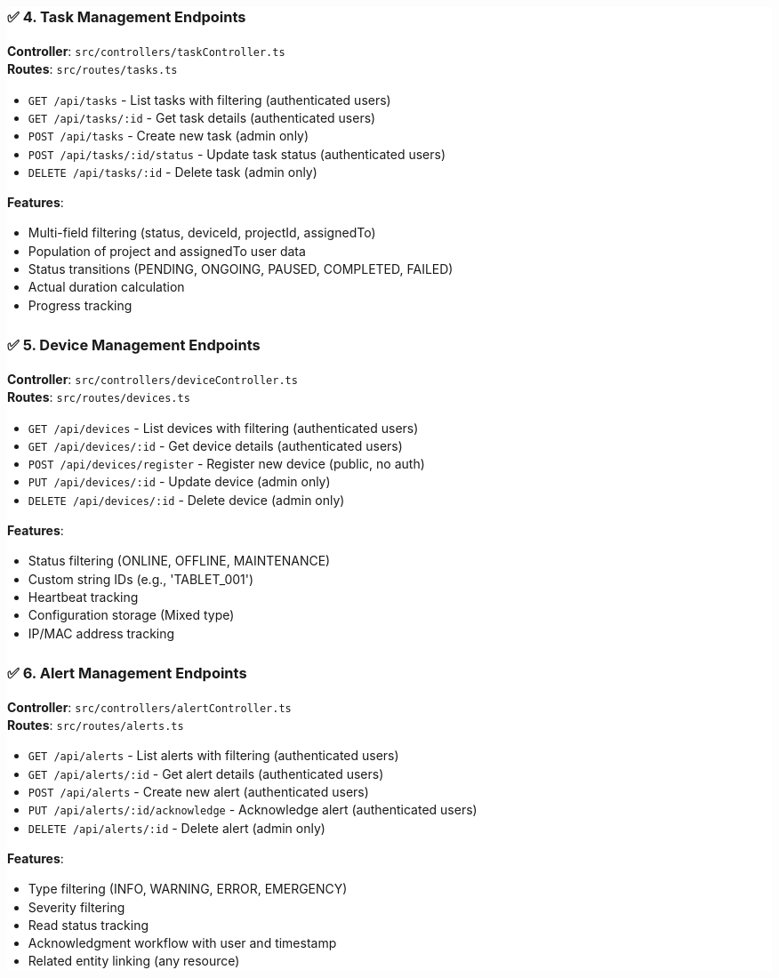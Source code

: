 ### ✅ 4. Task Management Endpoints

**Controller**: `src/controllers/taskController.ts`  
**Routes**: `src/routes/tasks.ts`

- `GET /api/tasks` - List tasks with filtering (authenticated users)
- `GET /api/tasks/:id` - Get task details (authenticated users)
- `POST /api/tasks` - Create new task (admin only)
- `POST /api/tasks/:id/status` - Update task status (authenticated users)
- `DELETE /api/tasks/:id` - Delete task (admin only)

**Features**:

- Multi-field filtering (status, deviceId, projectId, assignedTo)
- Population of project and assignedTo user data
- Status transitions (PENDING, ONGOING, PAUSED, COMPLETED, FAILED)
- Actual duration calculation
- Progress tracking

### ✅ 5. Device Management Endpoints

**Controller**: `src/controllers/deviceController.ts`  
**Routes**: `src/routes/devices.ts`

- `GET /api/devices` - List devices with filtering (authenticated users)
- `GET /api/devices/:id` - Get device details (authenticated users)
- `POST /api/devices/register` - Register new device (public, no auth)
- `PUT /api/devices/:id` - Update device (admin only)
- `DELETE /api/devices/:id` - Delete device (admin only)

**Features**:

- Status filtering (ONLINE, OFFLINE, MAINTENANCE)
- Custom string IDs (e.g., 'TABLET_001')
- Heartbeat tracking
- Configuration storage (Mixed type)
- IP/MAC address tracking

### ✅ 6. Alert Management Endpoints

**Controller**: `src/controllers/alertController.ts`  
**Routes**: `src/routes/alerts.ts`

- `GET /api/alerts` - List alerts with filtering (authenticated users)
- `GET /api/alerts/:id` - Get alert details (authenticated users)
- `POST /api/alerts` - Create new alert (authenticated users)
- `PUT /api/alerts/:id/acknowledge` - Acknowledge alert (authenticated users)
- `DELETE /api/alerts/:id` - Delete alert (admin only)

**Features**:

- Type filtering (INFO, WARNING, ERROR, EMERGENCY)
- Severity filtering
- Read status tracking
- Acknowledgment workflow with user and timestamp
- Related entity linking (any resource)
